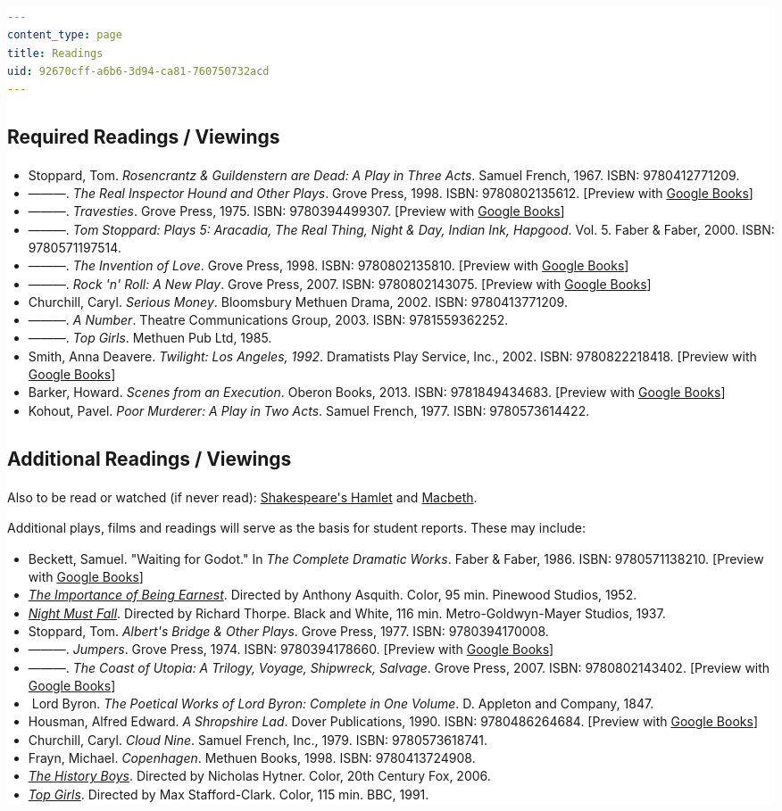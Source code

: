 ```yaml
---
content_type: page
title: Readings
uid: 92670cff-a6b6-3d94-ca81-760750732acd
---
```


Required Readings / Viewings
----------------------------

*   Stoppard, Tom. _Rosencrantz & Guildenstern are Dead: A Play in Three Acts_. Samuel French, 1967. ISBN: 9780412771209.
*   ———. _The Real Inspector Hound and Other Plays_. Grove Press, 1998. ISBN: 9780802135612. \[Preview with [Google Books](http://books.google.com/books?id=LyRulPdCxp4C&pg=PAfrontcover)\]
*   ———. _Travesties_. Grove Press, 1975. ISBN: 9780394499307. \[Preview with [Google Books](http://books.google.com/books?id=4-Ew_ibkSEYC&pg=PAfrontcover)\]
*   ———. _Tom Stoppard: Plays 5: Aracadia, The Real Thing, Night & Day, Indian Ink, Hapgood_. Vol. 5. Faber & Faber, 2000. ISBN: 9780571197514.
*   ———. _The Invention of Love_. Grove Press, 1998. ISBN: 9780802135810. \[Preview with [Google Books](http://books.google.com/books?id=8YJKAQAAQBAJ&pg=PAfrontcover)\]
*   ———. _Rock 'n' Roll: A New Play_. Grove Press, 2007. ISBN: 9780802143075. \[Preview with [Google Books](http://books.google.com/books?id=tcP82ts37cMC&pg=PAfrontcover)\]
*   Churchill, Caryl. _Serious Money_. Bloomsbury Methuen Drama, 2002. ISBN: 9780413771209.
*   ———. _A Number_. Theatre Communications Group, 2003. ISBN: 9781559362252.
*   ———. _Top Girls_. Methuen Pub Ltd, 1985.
*   Smith, Anna Deavere. _Twilight: Los Angeles, 1992_. Dramatists Play Service, Inc., 2002. ISBN: 9780822218418. \[Preview with [Google Books](http://books.google.com/books?id=95BPyQ-UnaEC&pg=PAfrontcover)\]
*   Barker, Howard. _Scenes from an Execution_. Oberon Books, 2013. ISBN: 9781849434683. \[Preview with [Google Books](http://books.google.com/books?id=XnVBeUhev9EC&pg=PAfrontcover)\]
*   Kohout, Pavel. _Poor Murderer: A Play in Two Acts_. Samuel French, 1977. ISBN: 9780573614422.

Additional Readings / Viewings
------------------------------

Also to be read or watched (if never read): [Shakespeare's Hamlet](http://www.gutenberg.org/cache/epub/2265/pg2265.html) and [Macbeth](http://www.gutenberg.org/cache/epub/2264/pg2264.html).

Additional plays, films and readings will serve as the basis for student reports. These may include:

*   Beckett, Samuel. "Waiting for Godot." In _The Complete Dramatic Works_. Faber & Faber, 1986. ISBN: 9780571138210. \[Preview with [Google Books](http://books.google.com/books?id=oxoCkQFh_nYC&pg=PAfrontcover)\]
*   [_The Importance of Being Earnest_](http://www.imdb.com/title/tt0044744/). Directed by Anthony Asquith. Color, 95 min. Pinewood Studios, 1952.
*   [_Night Must Fall_](http://www.imdb.com/title/tt0029310/). Directed by Richard Thorpe. Black and White, 116 min. Metro-Goldwyn-Mayer Studios, 1937.
*   Stoppard, Tom. _Albert's Bridge & Other Plays_. Grove Press, 1977. ISBN: 9780394170008.
*   ———. _Jumpers_. Grove Press, 1974. ISBN: 9780394178660. \[Preview with [Google Books](http://books.google.com/books?id=zchFNHt4JfwC&pg=PAfrontcover)\]
*   ———. _The Coast of Utopia: A Trilogy, Voyage, Shipwreck, Salvage_. Grove Press, 2007. ISBN: 9780802143402. \[Preview with [Google Books](http://books.google.com/books?id=qbcTAAAAQBAJ&pg=PAfrontcover)\]
*    Lord Byron. _The Poetical Works of Lord Byron: Complete in One Volume_. D. Appleton and Company, 1847.
*   Housman, Alfred Edward. _A Shropshire Lad_. Dover Publications, 1990. ISBN: 9780486264684. \[Preview with [Google Books](http://books.google.com/books?id=kysZc_TqQ1MC&pg=PAfrontcover)\]
*   Churchill, Caryl. _Cloud Nine_. Samuel French, Inc., 1979. ISBN: 9780573618741.
*   Frayn, Michael. _Copenhagen_. Methuen Books, 1998. ISBN: 9780413724908.
*   [_The History Boys_](http://www.imdb.com/title/tt0464049/?ref_=fn_al_tt_1). Directed by Nicholas Hytner. Color, 20th Century Fox, 2006.
*   [_Top Girls_](http://www.imdb.com/title/tt1059236/?ref_=nm_flmg_dr_1). Directed by Max Stafford-Clark. Color, 115 min. BBC, 1991.